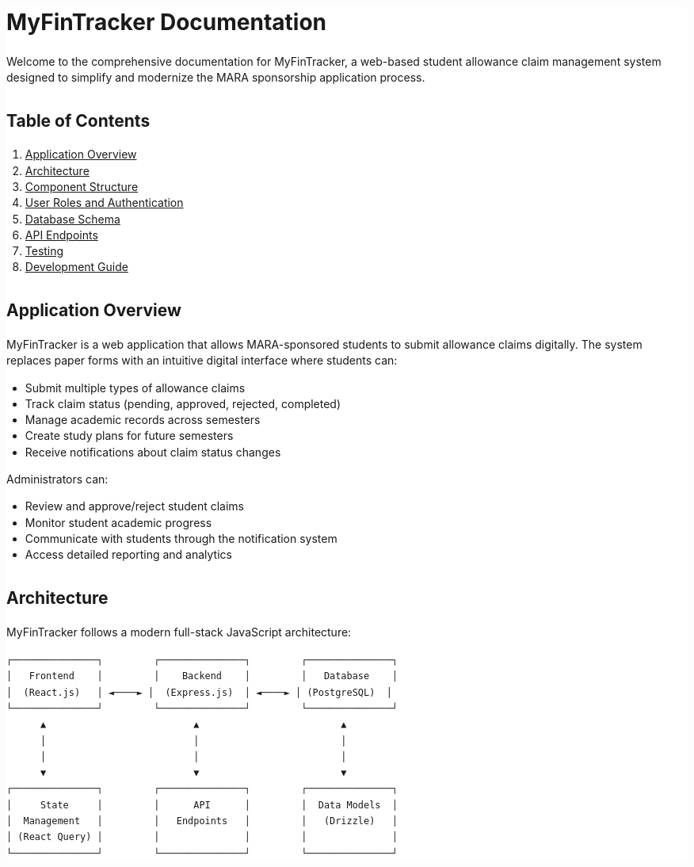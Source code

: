 # MyFinTracker Documentation

Welcome to the comprehensive documentation for MyFinTracker, a web-based student allowance claim management system designed to simplify and modernize the MARA sponsorship application process.

## Table of Contents

1. [Application Overview](#application-overview)
2. [Architecture](#architecture)
3. [Component Structure](#component-structure)
4. [User Roles and Authentication](#user-roles-and-authentication)
5. [Database Schema](#database-schema)
6. [API Endpoints](#api-endpoints)
7. [Testing](#testing)
8. [Development Guide](#development-guide)

## Application Overview

MyFinTracker is a web application that allows MARA-sponsored students to submit allowance claims digitally. The system replaces paper forms with an intuitive digital interface where students can:

- Submit multiple types of allowance claims
- Track claim status (pending, approved, rejected, completed)
- Manage academic records across semesters
- Create study plans for future semesters
- Receive notifications about claim status changes

Administrators can:
- Review and approve/reject student claims
- Monitor student academic progress
- Communicate with students through the notification system
- Access detailed reporting and analytics

## Architecture

MyFinTracker follows a modern full-stack JavaScript architecture:

```
┌───────────────┐         ┌───────────────┐         ┌───────────────┐
│   Frontend    │         │    Backend    │         │   Database    │
│  (React.js)   │ ◄────► │  (Express.js)  │ ◄────► │ (PostgreSQL)  │
└───────────────┘         └───────────────┘         └───────────────┘
      ▲                          ▲                         ▲
      │                          │                         │
      │                          │                         │
      ▼                          ▼                         ▼
┌───────────────┐         ┌───────────────┐         ┌───────────────┐
│     State     │         │      API      │         │  Data Models  │
│  Management   │         │   Endpoints   │         │   (Drizzle)   │
│ (React Query) │         │               │         │               │
└───────────────┘         └───────────────┘         └───────────────┘
```
